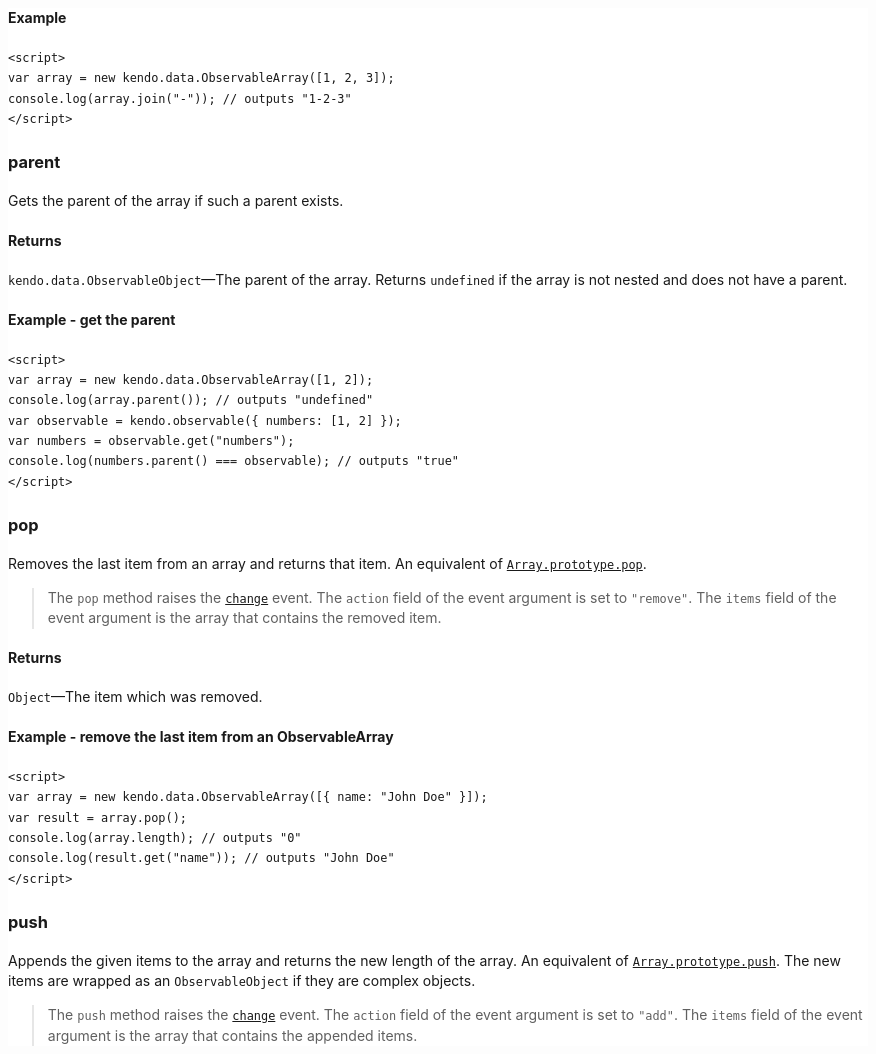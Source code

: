 #### Example

    <script>
    var array = new kendo.data.ObservableArray([1, 2, 3]);
    console.log(array.join("-")); // outputs "1-2-3"
    </script>

### parent

Gets the parent of the array if such a parent exists.

#### Returns

`kendo.data.ObservableObject`&mdash;The parent of the array. Returns `undefined` if the array is not nested and does not have a parent.

#### Example - get the parent

    <script>
    var array = new kendo.data.ObservableArray([1, 2]);
    console.log(array.parent()); // outputs "undefined"
    var observable = kendo.observable({ numbers: [1, 2] });
    var numbers = observable.get("numbers");
    console.log(numbers.parent() === observable); // outputs "true"
    </script>

### pop

Removes the last item from an array and returns that item. An equivalent of [`Array.prototype.pop`](https://developer.mozilla.org/en-US/docs/Web/JavaScript/Reference/Global_Objects/Array/pop).

> The `pop` method raises the [`change`](/api/javascript/data/observablearray/events/change) event. The `action` field of the event argument is set to `"remove"`. The `items` field of the event argument is the array that contains the removed item.

#### Returns

`Object`&mdash;The item which was removed.

#### Example - remove the last item from an ObservableArray

    <script>
    var array = new kendo.data.ObservableArray([{ name: "John Doe" }]);
    var result = array.pop();
    console.log(array.length); // outputs "0"
    console.log(result.get("name")); // outputs "John Doe"
    </script>

### push

Appends the given items to the array and returns the new length of the array. An equivalent of [`Array.prototype.push`](https://developer.mozilla.org/en-US/docs/Web/JavaScript/Reference/Global_Objects/Array/push). The new items are wrapped as an `ObservableObject` if they are complex objects.

> The `push` method raises the [`change`](/api/javascript/data/observablearray/events/change) event. The `action` field of the event argument is set to `"add"`. The `items` field of the event argument is the array that contains the appended items.

